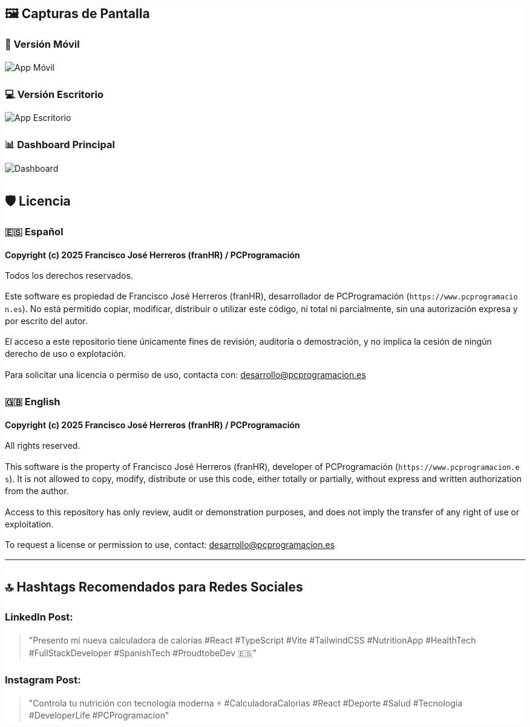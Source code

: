 ## 🖼️ Capturas de Pantalla

### 📱 Versión Móvil
![App Móvil](assets/mobile-view.png)

### 💻 Versión Escritorio
![App Escritorio](assets/desktop-view.png)

### 📊 Dashboard Principal
![Dashboard](assets/dashboard-preview.png)

## 🛡️ Licencia

### 🇪🇸 **Español**
**Copyright (c) 2025 Francisco José Herreros (franHR) / PCProgramación**

Todos los derechos reservados.

Este software es propiedad de Francisco José Herreros (franHR), desarrollador de PCProgramación (`https://www.pcprogramacion.es`). No está permitido copiar, modificar, distribuir o utilizar este código, ni total ni parcialmente, sin una autorización expresa y por escrito del autor.

El acceso a este repositorio tiene únicamente fines de revisión, auditoría o demostración, y no implica la cesión de ningún derecho de uso o explotación.

Para solicitar una licencia o permiso de uso, contacta con: desarrollo@pcprogramacion.es

### 🇬🇧 **English**
**Copyright (c) 2025 Francisco José Herreros (franHR) / PCProgramación**

All rights reserved.

This software is the property of Francisco José Herreros (franHR), developer of PCProgramación (`https://www.pcprogramacion.es`). It is not allowed to copy, modify, distribute or use this code, either totally or partially, without express and written authorization from the author.

Access to this repository has only review, audit or demonstration purposes, and does not imply the transfer of any right of use or exploitation.

To request a license or permission to use, contact: desarrollo@pcprogramacion.es

---

## 🔝 Hashtags Recomendados para Redes Sociales

### LinkedIn Post:
> "Presento mi nueva calculadora de calorías #React #TypeScript #Vite #TailwindCSS #NutritionApp #HealthTech #FullStackDeveloper #SpanishTech #ProudtobeDev 🇪🇸"

### Instagram Post:
> "Controla tu nutrición con tecnología moderna ⚡ #CalculadoraCalorias #React #Deporte #Salud #Tecnología #DeveloperLife #PCProgramacion"
